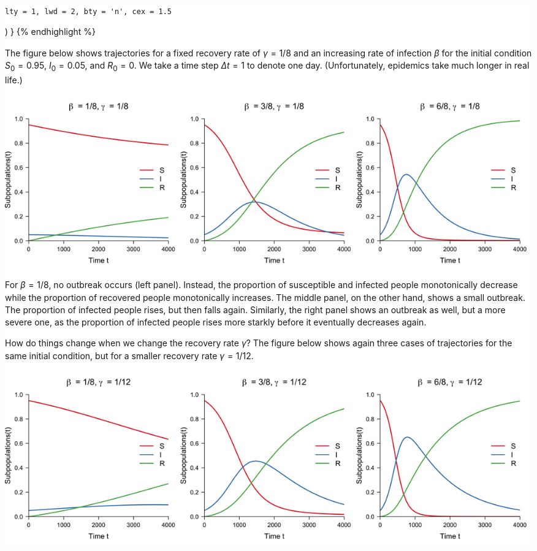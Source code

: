     lty = 1, lwd = 2, bty = 'n', cex = 1.5
  )
}
{% endhighlight %}
 
The figure below shows trajectories for a fixed recovery rate of $\gamma = 1/8$ and an increasing rate of infection $\beta$ for the initial condition $S_0 = 0.95$, $I_0 = 0.05$, and $R_0 = 0$. We take a time step $\Delta t = 1$ to denote one day. (Unfortunately, epidemics take much longer in real life.)
 
<img src="/assets/img/2020-03-22-Nonlinear-Infection.Rmd/unnamed-chunk-6-1.png" title="plot of chunk unnamed-chunk-6" alt="plot of chunk unnamed-chunk-6" style="display: block; margin: auto;" />
 
For $\beta = 1/8$, no outbreak occurs (left panel). Instead, the proportion of susceptible and infected people monotonically decrease while the proportion of recovered people monotonically increases. The middle panel, on the other hand, shows a small outbreak. The proportion of infected people rises, but then falls again. Similarly, the right panel shows an outbreak as well, but a more severe one, as the proportion of infected people rises more starkly before it eventually decreases again.
 
How do things change when we change the recovery rate $\gamma$? The figure below shows again three cases of trajectories for the same initial condition, but for a smaller recovery rate $\gamma = 1/12$.
 
<img src="/assets/img/2020-03-22-Nonlinear-Infection.Rmd/unnamed-chunk-7-1.png" title="plot of chunk unnamed-chunk-7" alt="plot of chunk unnamed-chunk-7" style="display: block; margin: auto;" />
 